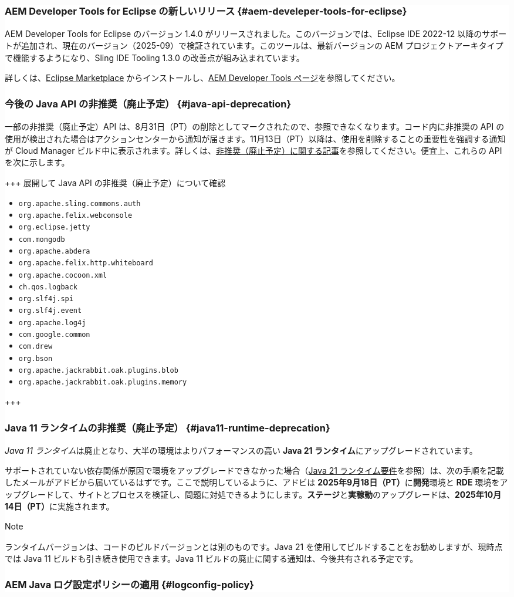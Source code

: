 ### AEM Developer Tools for Eclipse の新しいリリース {#aem-develeper-tools-for-eclipse}

AEM Developer Tools for Eclipse のバージョン 1.4.0 がリリースされました。このバージョンでは、Eclipse IDE 2022-12 以降のサポートが追加され、現在のバージョン（2025-09）で検証されています。このツールは、最新バージョンの AEM プロジェクトアーキタイプで機能するようになり、Sling IDE Tooling 1.3.0 の改善点が組み込まれています。

詳しくは、[Eclipse Marketplace](https://marketplace.eclipse.org/content/aem-developer-tools-eclipse) からインストールし、[AEM Developer Tools ページ](https://eclipse.adobe.com)を参照してください。

### 今後の Java API の非推奨（廃止予定） {#java-api-deprecation}

一部の非推奨（廃止予定）API は、8月31日（PT）の削除としてマークされたので、参照できなくなります。コード内に非推奨の API の使用が検出された場合はアクションセンターから通知が届きます。11月13日（PT）以降は、使用を削除することの重要性を強調する通知が Cloud Manager ビルド中に表示されます。詳しくは、[非推奨（廃止予定）に関する記事](/help/release-notes/deprecated-removed-features.md#aem-apis)を参照してください。便宜上、これらの API を次に示します。

+++ 展開して Java API の非推奨（廃止予定）について確認

* `org.apache.sling.commons.auth`
* `org.apache.felix.webconsole`
* `org.eclipse.jetty`
* `com.mongodb`
* `org.apache.abdera`
* `org.apache.felix.http.whiteboard`
* `org.apache.cocoon.xml`
* `ch.qos.logback`
* `org.slf4j.spi`
* `org.slf4j.event`
* `org.apache.log4j`
* `com.google.common`
* `com.drew`
* `org.bson`
* `org.apache.jackrabbit.oak.plugins.blob`
* `org.apache.jackrabbit.oak.plugins.memory`

+++



### Java 11 ランタイムの非推奨（廃止予定） {#java11-runtime-deprecation}

*Java 11 ランタイム*&#x200B;は廃止となり、大半の環境はよりパフォーマンスの高い **Java 21 ランタイム**&#x200B;にアップグレードされています。

サポートされていない依存関係が原因で環境をアップグレードできなかった場合（[Java 21 ランタイム要件](/help/implementing/cloud-manager/getting-access-to-aem-in-cloud/build-environment-details.md#runtime-requirements)を参照）は、次の手順を記載したメールがアドビから届いているはずです。ここで説明しているように、アドビは **2025年9月18日（PT）**&#x200B;に&#x200B;**開発**&#x200B;環境と **RDE** 環境をアップグレードして、サイトとプロセスを検証し、問題に対処できるようにします。**ステージ**&#x200B;と&#x200B;**実稼動**&#x200B;のアップグレードは、**2025年10月14日（PT）**&#x200B;に実施されます。

>[!NOTE]
>
>ランタイムバージョンは、コードのビルドバージョンとは別のものです。Java 21 を使用してビルドすることをお勧めしますが、現時点では Java 11 ビルドも引き続き使用できます。Java 11 ビルドの廃止に関する通知は、今後共有される予定です。

### AEM Java ログ設定ポリシーの適用 {#logconfig-policy}
